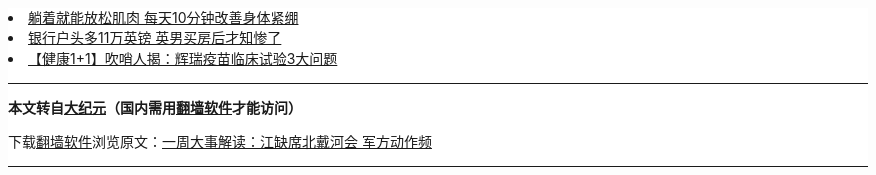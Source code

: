 <li><a href="https://github.com/nitcek393/djy/blob/master/gb/21/11/11/n13368638.md#1">躺着就能放松肌肉 每天10分钟改善身体紧绷</a></li>
<li><a href="https://github.com/nitcek393/djy/blob/master/gb/21/11/12/n13371465.md#1">银行户头多11万英镑 英男买房后才知惨了</a></li>
<li><a href="https://github.com/nitcek393/djy/blob/master/gb/21/11/11/n13369079.md#1">【健康1+1】吹哨人揭：辉瑞疫苗临床试验3大问题</a></li>
<hr>

<strong>本文转自<a href="https://www.epochtimes.com">大纪元</a>（国内需用<a href="https://github.com/nitcek393/www/blob/master/README.md#8">翻墙软件</a>才能访问）</strong><p>下载<a href="https://github.com/nitcek393/www/blob/master/README.md#8">翻墙软件</a>浏览原文：<a href="https://www.epochtimes.com/gb/16/8/7/n8178133.htm">一周大事解读：江缺席北戴河会 军方动作频</a></p><hr>

